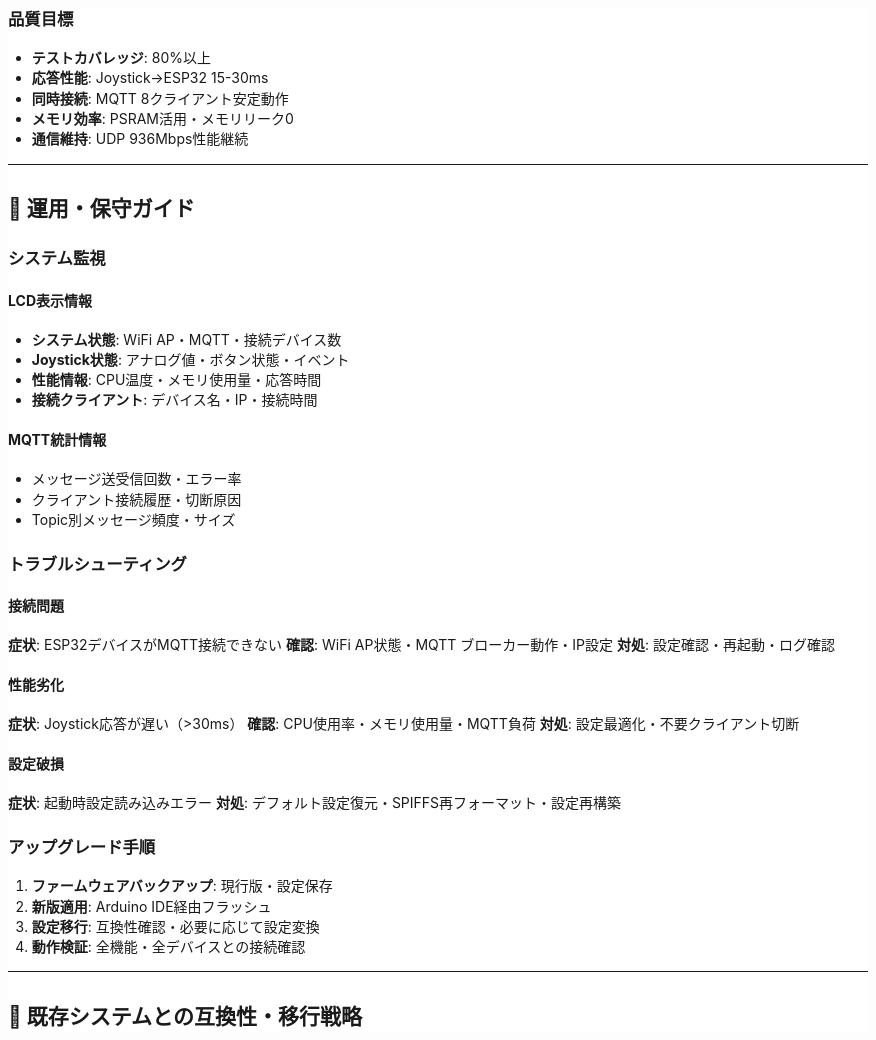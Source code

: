 ### 品質目標
- **テストカバレッジ**: 80%以上
- **応答性能**: Joystick→ESP32 15-30ms
- **同時接続**: MQTT 8クライアント安定動作
- **メモリ効率**: PSRAM活用・メモリリーク0
- **通信維持**: UDP 936Mbps性能継続

---

## 🔧 運用・保守ガイド

### システム監視
#### LCD表示情報
- **システム状態**: WiFi AP・MQTT・接続デバイス数
- **Joystick状態**: アナログ値・ボタン状態・イベント
- **性能情報**: CPU温度・メモリ使用量・応答時間
- **接続クライアント**: デバイス名・IP・接続時間

#### MQTT統計情報
- メッセージ送受信回数・エラー率
- クライアント接続履歴・切断原因
- Topic別メッセージ頻度・サイズ

### トラブルシューティング

#### 接続問題
**症状**: ESP32デバイスがMQTT接続できない
**確認**: WiFi AP状態・MQTT ブローカー動作・IP設定
**対処**: 設定確認・再起動・ログ確認

#### 性能劣化
**症状**: Joystick応答が遅い（>30ms）
**確認**: CPU使用率・メモリ使用量・MQTT負荷
**対処**: 設定最適化・不要クライアント切断

#### 設定破損
**症状**: 起動時設定読み込みエラー
**対処**: デフォルト設定復元・SPIFFS再フォーマット・設定再構築

### アップグレード手順
1. **ファームウェアバックアップ**: 現行版・設定保存
2. **新版適用**: Arduino IDE経由フラッシュ
3. **設定移行**: 互換性確認・必要に応じて設定変換
4. **動作検証**: 全機能・全デバイスとの接続確認

---

## 🔄 既存システムとの互換性・移行戦略
